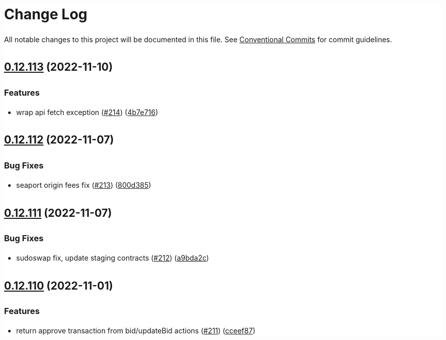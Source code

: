 # Change Log

All notable changes to this project will be documented in this file.
See [Conventional Commits](https://conventionalcommits.org) for commit guidelines.

## [0.12.113](https://github.com/rarible/ethereum-sdk/compare/v0.12.112...v0.12.113) (2022-11-10)


### Features

* wrap api fetch exception ([#214](https://github.com/rarible/ethereum-sdk/issues/214)) ([4b7e716](https://github.com/rarible/ethereum-sdk/commit/4b7e7166589ccded2605f036dccc3d062ffe824c))





## [0.12.112](https://github.com/rarible/protocol-ethereum-sdk/compare/v0.12.111...v0.12.112) (2022-11-07)


### Bug Fixes

* seaport origin fees fix ([#213](https://github.com/rarible/protocol-ethereum-sdk/issues/213)) ([800d385](https://github.com/rarible/protocol-ethereum-sdk/commit/800d385cf983983f916f75a1d18128da5118193f))





## [0.12.111](https://github.com/rarible/protocol-ethereum-sdk/compare/v0.12.110...v0.12.111) (2022-11-07)


### Bug Fixes

* sudoswap fix, update staging contracts ([#212](https://github.com/rarible/protocol-ethereum-sdk/issues/212)) ([a9bda2c](https://github.com/rarible/protocol-ethereum-sdk/commit/a9bda2c471a88293830ef129adb38c107d62fccc))





## [0.12.110](https://github.com/rarible/ethereum-sdk/compare/v0.12.109...v0.12.110) (2022-11-01)


### Features

* return approve transaction from bid/updateBid actions ([#211](https://github.com/rarible/ethereum-sdk/issues/211)) ([cceef87](https://github.com/rarible/ethereum-sdk/commit/cceef874aeb4bde63158b8585922823e00175058))
